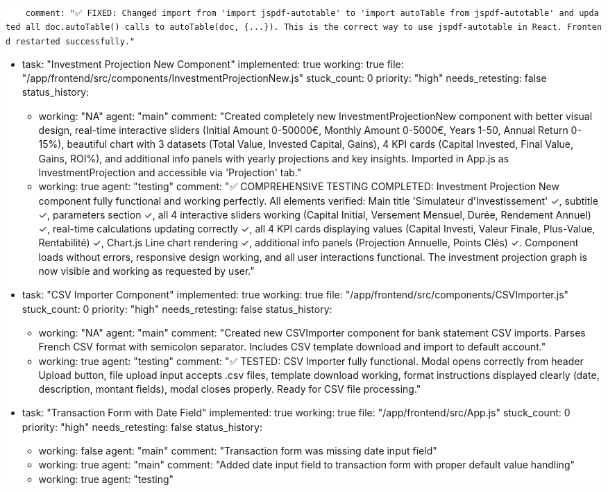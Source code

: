         comment: "✅ FIXED: Changed import from 'import jspdf-autotable' to 'import autoTable from jspdf-autotable' and updated all doc.autoTable() calls to autoTable(doc, {...}). This is the correct way to use jspdf-autotable in React. Frontend restarted successfully."

  - task: "Investment Projection New Component"
    implemented: true
    working: true
    file: "/app/frontend/src/components/InvestmentProjectionNew.js"
    stuck_count: 0
    priority: "high"
    needs_retesting: false
    status_history:
      - working: "NA"
        agent: "main"
        comment: "Created completely new InvestmentProjectionNew component with better visual design, real-time interactive sliders (Initial Amount 0-50000€, Monthly Amount 0-5000€, Years 1-50, Annual Return 0-15%), beautiful chart with 3 datasets (Total Value, Invested Capital, Gains), 4 KPI cards (Capital Invested, Final Value, Gains, ROI%), and additional info panels with yearly projections and key insights. Imported in App.js as InvestmentProjection and accessible via 'Projection' tab."
      - working: true
        agent: "testing"
        comment: "✅ COMPREHENSIVE TESTING COMPLETED: Investment Projection New component fully functional and working perfectly. All elements verified: Main title 'Simulateur d'Investissement' ✓, subtitle ✓, parameters section ✓, all 4 interactive sliders working (Capital Initial, Versement Mensuel, Durée, Rendement Annuel) ✓, real-time calculations updating correctly ✓, all 4 KPI cards displaying values (Capital Investi, Valeur Finale, Plus-Value, Rentabilité) ✓, Chart.js Line chart rendering ✓, additional info panels (Projection Annuelle, Points Clés) ✓. Component loads without errors, responsive design working, and all user interactions functional. The investment projection graph is now visible and working as requested by user."
        
  - task: "CSV Importer Component"
    implemented: true
    working: true
    file: "/app/frontend/src/components/CSVImporter.js"
    stuck_count: 0
    priority: "high"
    needs_retesting: false
    status_history:
      - working: "NA"
        agent: "main"
        comment: "Created new CSVImporter component for bank statement CSV imports. Parses French CSV format with semicolon separator. Includes CSV template download and import to default account."
      - working: true
        agent: "testing"
        comment: "✅ TESTED: CSV Importer fully functional. Modal opens correctly from header Upload button, file upload input accepts .csv files, template download working, format instructions displayed clearly (date, description, montant fields), modal closes properly. Ready for CSV file processing."
        
  - task: "Transaction Form with Date Field"
    implemented: true
    working: true
    file: "/app/frontend/src/App.js"
    stuck_count: 0
    priority: "high"
    needs_retesting: false
    status_history:
      - working: false
        agent: "main"
        comment: "Transaction form was missing date input field"
      - working: true
        agent: "main"
        comment: "Added date input field to transaction form with proper default value handling"
      - working: true
        agent: "testing"